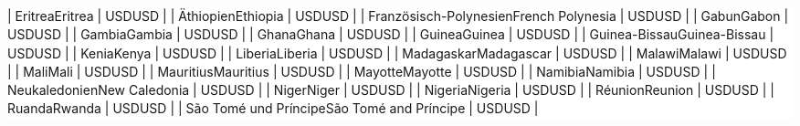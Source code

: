 | <span data-ttu-id="4c22b-160">Eritrea</span><span class="sxs-lookup"><span data-stu-id="4c22b-160">Eritrea</span></span>                  |   <span data-ttu-id="4c22b-161">USD</span><span class="sxs-lookup"><span data-stu-id="4c22b-161">USD</span></span>    |
| <span data-ttu-id="4c22b-162">Äthiopien</span><span class="sxs-lookup"><span data-stu-id="4c22b-162">Ethiopia</span></span>                 |   <span data-ttu-id="4c22b-163">USD</span><span class="sxs-lookup"><span data-stu-id="4c22b-163">USD</span></span>    |
| <span data-ttu-id="4c22b-164">Französisch-Polynesien</span><span class="sxs-lookup"><span data-stu-id="4c22b-164">French Polynesia</span></span>         |   <span data-ttu-id="4c22b-165">USD</span><span class="sxs-lookup"><span data-stu-id="4c22b-165">USD</span></span>    |
| <span data-ttu-id="4c22b-166">Gabun</span><span class="sxs-lookup"><span data-stu-id="4c22b-166">Gabon</span></span>                    |   <span data-ttu-id="4c22b-167">USD</span><span class="sxs-lookup"><span data-stu-id="4c22b-167">USD</span></span>    |
| <span data-ttu-id="4c22b-168">Gambia</span><span class="sxs-lookup"><span data-stu-id="4c22b-168">Gambia</span></span>                   |   <span data-ttu-id="4c22b-169">USD</span><span class="sxs-lookup"><span data-stu-id="4c22b-169">USD</span></span>    |
| <span data-ttu-id="4c22b-170">Ghana</span><span class="sxs-lookup"><span data-stu-id="4c22b-170">Ghana</span></span>                    |   <span data-ttu-id="4c22b-171">USD</span><span class="sxs-lookup"><span data-stu-id="4c22b-171">USD</span></span>    |
| <span data-ttu-id="4c22b-172">Guinea</span><span class="sxs-lookup"><span data-stu-id="4c22b-172">Guinea</span></span>                   |   <span data-ttu-id="4c22b-173">USD</span><span class="sxs-lookup"><span data-stu-id="4c22b-173">USD</span></span>    |
| <span data-ttu-id="4c22b-174">Guinea-Bissau</span><span class="sxs-lookup"><span data-stu-id="4c22b-174">Guinea-Bissau</span></span>            |   <span data-ttu-id="4c22b-175">USD</span><span class="sxs-lookup"><span data-stu-id="4c22b-175">USD</span></span>    |
| <span data-ttu-id="4c22b-176">Kenia</span><span class="sxs-lookup"><span data-stu-id="4c22b-176">Kenya</span></span>                    |   <span data-ttu-id="4c22b-177">USD</span><span class="sxs-lookup"><span data-stu-id="4c22b-177">USD</span></span>    |
| <span data-ttu-id="4c22b-178">Liberia</span><span class="sxs-lookup"><span data-stu-id="4c22b-178">Liberia</span></span>                  |   <span data-ttu-id="4c22b-179">USD</span><span class="sxs-lookup"><span data-stu-id="4c22b-179">USD</span></span>    |
| <span data-ttu-id="4c22b-180">Madagaskar</span><span class="sxs-lookup"><span data-stu-id="4c22b-180">Madagascar</span></span>               |   <span data-ttu-id="4c22b-181">USD</span><span class="sxs-lookup"><span data-stu-id="4c22b-181">USD</span></span>    |
| <span data-ttu-id="4c22b-182">Malawi</span><span class="sxs-lookup"><span data-stu-id="4c22b-182">Malawi</span></span>                   |   <span data-ttu-id="4c22b-183">USD</span><span class="sxs-lookup"><span data-stu-id="4c22b-183">USD</span></span>    |
| <span data-ttu-id="4c22b-184">Mali</span><span class="sxs-lookup"><span data-stu-id="4c22b-184">Mali</span></span>                     |   <span data-ttu-id="4c22b-185">USD</span><span class="sxs-lookup"><span data-stu-id="4c22b-185">USD</span></span>    |
| <span data-ttu-id="4c22b-186">Mauritius</span><span class="sxs-lookup"><span data-stu-id="4c22b-186">Mauritius</span></span>                |   <span data-ttu-id="4c22b-187">USD</span><span class="sxs-lookup"><span data-stu-id="4c22b-187">USD</span></span>    |
| <span data-ttu-id="4c22b-188">Mayotte</span><span class="sxs-lookup"><span data-stu-id="4c22b-188">Mayotte</span></span>                  |   <span data-ttu-id="4c22b-189">USD</span><span class="sxs-lookup"><span data-stu-id="4c22b-189">USD</span></span>    |
| <span data-ttu-id="4c22b-190">Namibia</span><span class="sxs-lookup"><span data-stu-id="4c22b-190">Namibia</span></span>                  |   <span data-ttu-id="4c22b-191">USD</span><span class="sxs-lookup"><span data-stu-id="4c22b-191">USD</span></span>    |
| <span data-ttu-id="4c22b-192">Neukaledonien</span><span class="sxs-lookup"><span data-stu-id="4c22b-192">New Caledonia</span></span>            |   <span data-ttu-id="4c22b-193">USD</span><span class="sxs-lookup"><span data-stu-id="4c22b-193">USD</span></span>    |
| <span data-ttu-id="4c22b-194">Niger</span><span class="sxs-lookup"><span data-stu-id="4c22b-194">Niger</span></span>                    |   <span data-ttu-id="4c22b-195">USD</span><span class="sxs-lookup"><span data-stu-id="4c22b-195">USD</span></span>    |
| <span data-ttu-id="4c22b-196">Nigeria</span><span class="sxs-lookup"><span data-stu-id="4c22b-196">Nigeria</span></span>                  |   <span data-ttu-id="4c22b-197">USD</span><span class="sxs-lookup"><span data-stu-id="4c22b-197">USD</span></span>    |
| <span data-ttu-id="4c22b-198">Réunion</span><span class="sxs-lookup"><span data-stu-id="4c22b-198">Reunion</span></span>                  |   <span data-ttu-id="4c22b-199">USD</span><span class="sxs-lookup"><span data-stu-id="4c22b-199">USD</span></span>    |
| <span data-ttu-id="4c22b-200">Ruanda</span><span class="sxs-lookup"><span data-stu-id="4c22b-200">Rwanda</span></span>                   |   <span data-ttu-id="4c22b-201">USD</span><span class="sxs-lookup"><span data-stu-id="4c22b-201">USD</span></span>    |
| <span data-ttu-id="4c22b-202">São Tomé und Príncipe</span><span class="sxs-lookup"><span data-stu-id="4c22b-202">São Tomé and Príncipe</span></span>    |   <span data-ttu-id="4c22b-203">USD</span><span class="sxs-lookup"><span data-stu-id="4c22b-203">USD</span></span>    |